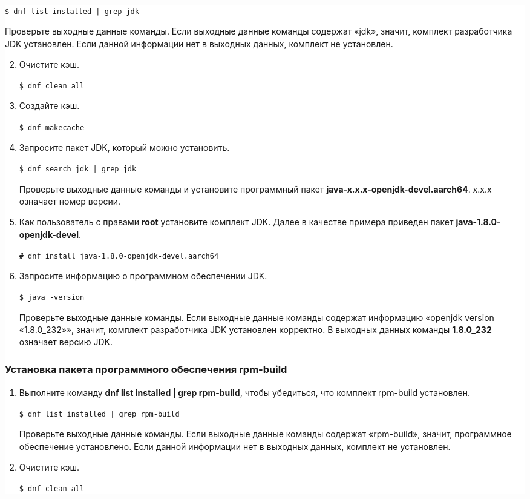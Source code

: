    ```
   $ dnf list installed | grep jdk
   ```
   
   Проверьте выходные данные команды. Если выходные данные команды содержат «jdk», значит, комплект разработчика JDK установлен. Если данной информации нет в выходных данных, комплект не установлен.

2. Очистите кэш.
   
   ```
   $ dnf clean all
   ```

3. Создайте кэш.
   
   ```
   $ dnf makecache
   ```

4. Запросите пакет JDK, который можно установить.
   
   ```
   $ dnf search jdk | grep jdk
   ```
   
   Проверьте выходные данные команды и установите программный пакет **java-x.x.x-openjdk-devel.aarch64**. x.x.x означает номер версии.

5. Как пользователь с правами **root** установите комплект JDK. Далее в качестве примера приведен пакет **java-1.8.0-openjdk-devel**.
   
   ```
   # dnf install java-1.8.0-openjdk-devel.aarch64
   ```

6. Запросите информацию о программном обеспечении JDK.
   
   ```
   $ java -version
   ```
   
   Проверьте выходные данные команды. Если выходные данные команды содержат информацию «openjdk version «1.8.0\_232»», значит, комплект разработчика JDK установлен корректно. В выходных данных команды **1.8.0\_232** означает версию JDK.

### Установка пакета программного обеспечения rpm-build

1. Выполните команду **dnf list installed \| grep rpm-build**, чтобы убедиться, что комплект rpm-build установлен.
   
   ```
   $ dnf list installed | grep rpm-build
   ```
   
   Проверьте выходные данные команды. Если выходные данные команды содержат «rpm-build», значит, программное обеспечение установлено. Если данной информации нет в выходных данных, комплект не установлен.

2. Очистите кэш.
   
   ```
   $ dnf clean all
   ```
